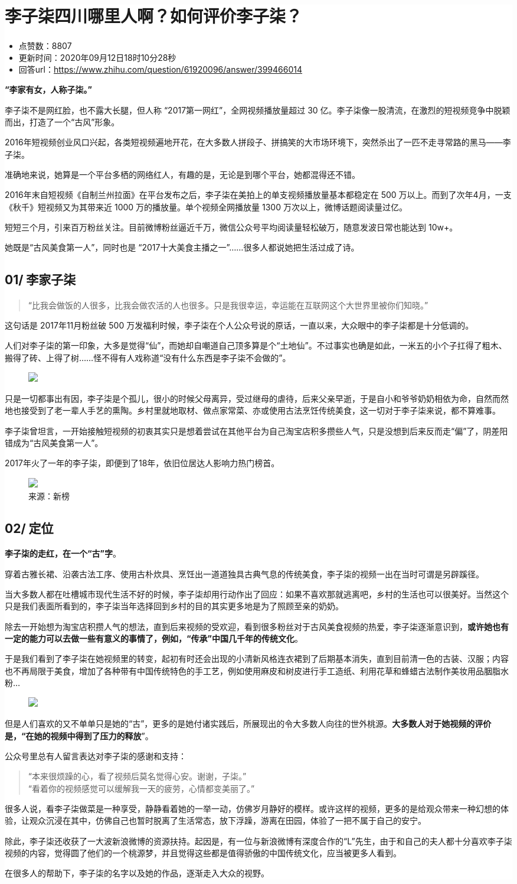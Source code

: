 # 李子柒四川哪里人啊？如何评价李子柒？
- 点赞数：8807
- 更新时间：2020年09月12日18时10分28秒
- 回答url：https://www.zhihu.com/question/61920096/answer/399466014
<body>
 <p data-pid="mMFYCp0h"><b>“李家有女，人称子柒。”</b></p>
 <p data-pid="HdMdrRSk">李子柒不是网红脸，也不露大长腿，但人称 “2017第一网红”，全网视频播放量超过 30 亿。李子柒像一股清流，在激烈的短视频竞争中脱颖而出，打造了一个“古风”形象。</p>
 <p data-pid="_j3DC27f">2016年短视频创业风口兴起，各类短视频遍地开花，在大多数人拼段子、拼搞笑的大市场环境下，突然杀出了一匹不走寻常路的黑马——李子柒。</p>
 <p data-pid="6q6-3PH0">准确地来说，她算是一个平台多栖的网络红人，有趣的是，无论是到哪个平台，她都混得还不错。</p>
 <p data-pid="lWzJPiwf">2016年末自短视频《自制兰州拉面》在平台发布之后，李子柒在美拍上的单支视频播放量基本都稳定在 500 万以上。而到了次年4月，一支《秋千》短视频又为其带来近 1000 万的播放量。单个视频全网播放量 1300 万次以上，微博话题阅读量过亿。</p>
 <p data-pid="-kiNCHK2">短短三个月，引来百万粉丝关注。目前微博粉丝逼近千万，微信公众号平均阅读量轻松破万，随意发波日常也能达到 10w+。</p>
 <p data-pid="Y-C5IjXG">她既是“古风美食第一人”，同时也是 “2017十大美食主播之一”……很多人都说她把生活过成了诗。</p>
 <h2><b>01/ 李家子柒</b></h2>
 <blockquote data-pid="14Oq5ewR">
  “比我会做饭的人很多，比我会做农活的人也很多。只是我很幸运，幸运能在互联网这个大世界里被你们知晓。”
 </blockquote>
 <p data-pid="zK_hbosI">这句话是 2017年11月粉丝破 500 万发福利时候，李子柒在个人公众号说的原话，一直以来，大众眼中的李子柒都是十分低调的。</p>
 <p data-pid="i7xZ8ElG">人们对李子柒的第一印象，大多是觉得“仙”，而她却自嘲道自己顶多算是个“土地仙”。不过事实也确是如此，一米五的小个子扛得了粗木、搬得了砖、上得了树……怪不得有人戏称道“没有什么东西是李子柒不会做的”。</p>
 <figure data-size="normal">
  <img src="https://pic1.zhimg.com/50/v2-a0447577997c41ecf277b5a298d6ecda_720w.jpg?source=1940ef5c" data-caption="" data-size="normal" data-rawwidth="830" data-rawheight="466" data-original-token="v2-74fa4ddaca76d7598929e2d206fac0f0" data-default-watermark-src="https://picx.zhimg.com/50/v2-003892f39f21ca19726b2fcb31bcaee7_720w.jpg?source=1940ef5c" class="origin_image zh-lightbox-thumb" width="830" data-original="https://pic1.zhimg.com/v2-a0447577997c41ecf277b5a298d6ecda_r.jpg?source=1940ef5c">
 </figure>
 <p data-pid="DUj1ppJs">只是一切都事出有因，李子柒是个孤儿，很小的时候父母离异，受过继母的虐待，后来父亲早逝，于是自小和爷爷奶奶相依为命，自然而然地也接受到了老一辈人手艺的熏陶。乡村里就地取材、做点家常菜、亦或使用古法烹饪传统美食，这一切对于李子柒来说，都不算难事。</p>
 <p data-pid="twVGQl7-">李子柒曾坦言，一开始接触短视频的初衷其实只是想着尝试在其他平台为自己淘宝店积多攒些人气，只是没想到后来反而走“偏”了，阴差阳错成为“古风美食第一人”。</p>
 <p data-pid="ONdS1kTJ">2017年火了一年的李子柒，即便到了18年，依旧位居达人影响力热门榜首。</p>
 <figure data-size="normal">
  <img src="https://pica.zhimg.com/50/v2-3e3ab216748a3a35c3dd285f6963c2af_720w.jpg?source=1940ef5c" data-size="normal" data-rawwidth="830" data-rawheight="612" data-original-token="v2-b9554c602711564efdc7dfa58abdd05a" data-default-watermark-src="https://picx.zhimg.com/50/v2-2d2695cf874a6a9cbd258ad495f89b27_720w.jpg?source=1940ef5c" class="origin_image zh-lightbox-thumb" width="830" data-original="https://pica.zhimg.com/v2-3e3ab216748a3a35c3dd285f6963c2af_r.jpg?source=1940ef5c">
  <figcaption>
   来源：新榜
  </figcaption>
 </figure>
 <h2><b>02/ 定位</b></h2>
 <p data-pid="hej9mz-6"><b>李子柒的走红，在一个“古”字</b>。</p>
 <p data-pid="CXFUnjmv">穿着古雅长裙、沿袭古法工序、使用古朴炊具、烹饪出一道道独具古典气息的传统美食，李子柒的视频一出在当时可谓是另辟蹊径。</p>
 <p data-pid="LIdbxiWs">当大多数人都在吐槽城市现代生活不好的时候，李子柒却用行动作出了回应：如果不喜欢那就逃离吧，乡村的生活也可以很美好。当然这个只是我们表面所看到的，李子柒当年选择回到乡村的目的其实更多地是为了照顾至亲的奶奶。</p>
 <p data-pid="M8f5t8BH">除去一开始想为淘宝店积攒人气的想法，直到后来视频的受欢迎，看到很多粉丝对于古风美食视频的热爱，李子柒逐渐意识到，<b>或许她也有一定的能力可以去做一些有意义的事情了，例如，“传承”中国几千年的传统文化</b>。</p>
 <p data-pid="GYPBR65U">于是我们看到了李子柒在她视频里的转变，起初有时还会出现的小清新风格连衣裙到了后期基本消失，直到目前清一色的古装、汉服；内容也不再局限于美食，增加了各种带有中国传统特色的手工艺，例如使用麻皮和树皮进行手工造纸、利用花草和蜂蜡古法制作美妆用品胭脂水粉…</p>
 <figure data-size="normal">
  <img src="https://picx.zhimg.com/50/v2-43359c0a5ff2b59e917e4052a4245388_720w.jpg?source=1940ef5c" data-caption="" data-size="normal" data-rawwidth="830" data-rawheight="554" data-original-token="v2-08f0299f66588b96355285e8220fcf64" data-default-watermark-src="https://pic1.zhimg.com/50/v2-58ea3232432738333aa31c00051e6e17_720w.jpg?source=1940ef5c" class="origin_image zh-lightbox-thumb" width="830" data-original="https://picx.zhimg.com/v2-43359c0a5ff2b59e917e4052a4245388_r.jpg?source=1940ef5c">
 </figure>
 <p data-pid="clRFDH_l">但是人们喜欢的又不单单只是她的“古”，更多的是她付诸实践后，所展现出的令大多数人向往的世外桃源。<b>大多数人对于她视频的评价是，“在她的视频中得到了压力的释放</b>”。</p>
 <p data-pid="2ylsAk6d">公众号里总有人留言表达对李子柒的感谢和支持：</p>
 <blockquote data-pid="mPLmZgUy">
  “本来很烦躁的心，看了视频后莫名觉得心安。谢谢，子柒。”
  <br>
  “看着你的视频感觉可以缓解我一天的疲劳，心情都变美丽了。”
 </blockquote>
 <p data-pid="H4serOVe">很多人说，看李子柒做菜是一种享受，静静看着她的一举一动，仿佛岁月静好的模样。或许这样的视频，更多的是给观众带来一种幻想的体验，让观众沉浸在其中，仿佛自己也暂时脱离了生活常态，放下浮躁，游离在田园，体验了一把不属于自己的安宁。</p>
 <p data-pid="y2x6pQzV">除此，李子柒还收获了一大波新浪微博的资源扶持。起因是，有一位与新浪微博有深度合作的“L”先生，由于和自己的夫人都十分喜欢李子柒视频的内容，觉得圆了他们的一个桃源梦，并且觉得这些都是值得骄傲的中国传统文化，应当被更多人看到。</p>
 <p data-pid="jntnA1s0">在很多人的帮助下，李子柒的名字以及她的作品，逐渐走入大众的视野。</p>